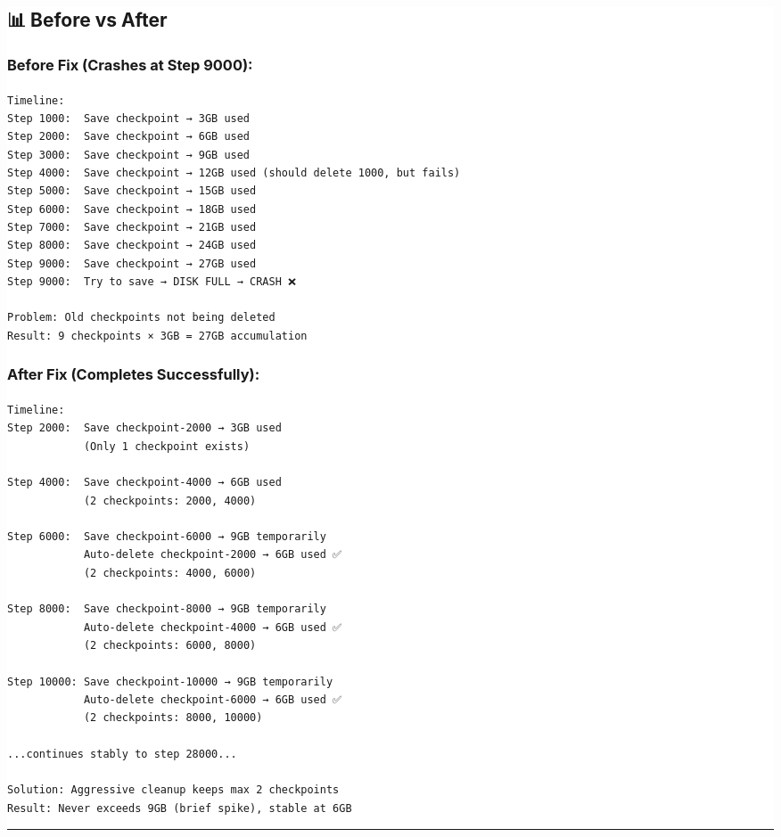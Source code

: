 
## 📊 Before vs After

### Before Fix (Crashes at Step 9000):

```
Timeline:
Step 1000:  Save checkpoint → 3GB used
Step 2000:  Save checkpoint → 6GB used
Step 3000:  Save checkpoint → 9GB used
Step 4000:  Save checkpoint → 12GB used (should delete 1000, but fails)
Step 5000:  Save checkpoint → 15GB used
Step 6000:  Save checkpoint → 18GB used
Step 7000:  Save checkpoint → 21GB used
Step 8000:  Save checkpoint → 24GB used
Step 9000:  Save checkpoint → 27GB used
Step 9000:  Try to save → DISK FULL → CRASH ❌

Problem: Old checkpoints not being deleted
Result: 9 checkpoints × 3GB = 27GB accumulation
```

### After Fix (Completes Successfully):

```
Timeline:
Step 2000:  Save checkpoint-2000 → 3GB used
            (Only 1 checkpoint exists)
            
Step 4000:  Save checkpoint-4000 → 6GB used
            (2 checkpoints: 2000, 4000)
            
Step 6000:  Save checkpoint-6000 → 9GB temporarily
            Auto-delete checkpoint-2000 → 6GB used ✅
            (2 checkpoints: 4000, 6000)
            
Step 8000:  Save checkpoint-8000 → 9GB temporarily
            Auto-delete checkpoint-4000 → 6GB used ✅
            (2 checkpoints: 6000, 8000)
            
Step 10000: Save checkpoint-10000 → 9GB temporarily
            Auto-delete checkpoint-6000 → 6GB used ✅
            (2 checkpoints: 8000, 10000)

...continues stably to step 28000...

Solution: Aggressive cleanup keeps max 2 checkpoints
Result: Never exceeds 9GB (brief spike), stable at 6GB
```

---
